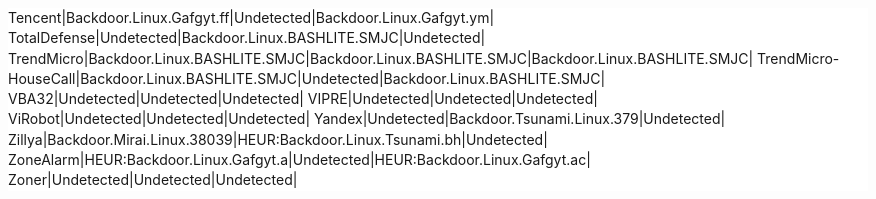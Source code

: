 Tencent|Backdoor.Linux.Gafgyt.ff|Undetected|Backdoor.Linux.Gafgyt.ym|
TotalDefense|Undetected|Backdoor.Linux.BASHLITE.SMJC|Undetected| 
TrendMicro|Backdoor.Linux.BASHLITE.SMJC|Backdoor.Linux.BASHLITE.SMJC|Backdoor.Linux.BASHLITE.SMJC|
TrendMicro-HouseCall|Backdoor.Linux.BASHLITE.SMJC|Undetected|Backdoor.Linux.BASHLITE.SMJC|
VBA32|Undetected|Undetected|Undetected| 
VIPRE|Undetected|Undetected|Undetected| 
ViRobot|Undetected|Undetected|Undetected| 
Yandex|Undetected|Backdoor.Tsunami.Linux.379|Undetected| 
Zillya|Backdoor.Mirai.Linux.38039|HEUR:Backdoor.Linux.Tsunami.bh|Undetected| 
ZoneAlarm|HEUR:Backdoor.Linux.Gafgyt.a|Undetected|HEUR:Backdoor.Linux.Gafgyt.ac|
Zoner|Undetected|Undetected|Undetected| 


